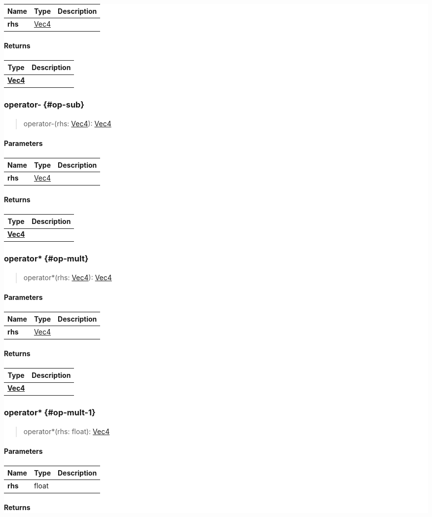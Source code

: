 | Name | Type | Description |
| ---- | ---- | ----------- |
| **rhs** | [Vec4](/vext/ref/shared/type/vec4) |  |
#### Returns

| Type | Description |
| ---- | ----------- |
| **[Vec4](/vext/ref/shared/type/vec4)** |  |

### operator- {#op-sub}

> operator-(rhs: [Vec4](/vext/ref/shared/type/vec4)): [Vec4](/vext/ref/shared/type/vec4)

#### Parameters

| Name | Type | Description |
| ---- | ---- | ----------- |
| **rhs** | [Vec4](/vext/ref/shared/type/vec4) |  |
#### Returns

| Type | Description |
| ---- | ----------- |
| **[Vec4](/vext/ref/shared/type/vec4)** |  |

### operator\* {#op-mult}

> operator\*(rhs: [Vec4](/vext/ref/shared/type/vec4)): [Vec4](/vext/ref/shared/type/vec4)

#### Parameters

| Name | Type | Description |
| ---- | ---- | ----------- |
| **rhs** | [Vec4](/vext/ref/shared/type/vec4) |  |
#### Returns

| Type | Description |
| ---- | ----------- |
| **[Vec4](/vext/ref/shared/type/vec4)** |  |

### operator\* {#op-mult-1}

> operator\*(rhs: float): [Vec4](/vext/ref/shared/type/vec4)

#### Parameters

| Name | Type | Description |
| ---- | ---- | ----------- |
| **rhs** | float |  |
#### Returns
